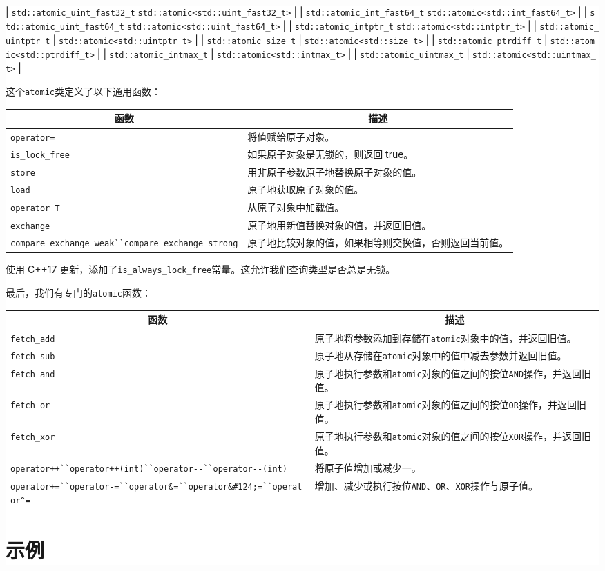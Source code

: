 | `std::atomic_uint_fast32_t` `std::atomic<std::uint_fast32_t>` |
| `std::atomic_int_fast64_t` `std::atomic<std::int_fast64_t>` |
| `std::atomic_uint_fast64_t` `std::atomic<std::uint_fast64_t>` |
| `std::atomic_intptr_t` `std::atomic<std::intptr_t>` |
| `std::atomic_uintptr_t` | `std::atomic<std::uintptr_t>` |
| `std::atomic_size_t` | `std::atomic<std::size_t>` |
| `std::atomic_ptrdiff_t` | `std::atomic<std::ptrdiff_t>` |
| `std::atomic_intmax_t` | `std::atomic<std::intmax_t>` |
| `std::atomic_uintmax_t` | `std::atomic<std::uintmax_t>` |

这个`atomic`类定义了以下通用函数：

| **函数** | **描述** |
| --- | --- |
| `operator=` | 将值赋给原子对象。 |
| `is_lock_free` | 如果原子对象是无锁的，则返回 true。 |
| `store` | 用非原子参数原子地替换原子对象的值。 |
| `load` | 原子地获取原子对象的值。 |
| `operator T` | 从原子对象中加载值。 |
| `exchange` | 原子地用新值替换对象的值，并返回旧值。 |
| `compare_exchange_weak``compare_exchange_strong` | 原子地比较对象的值，如果相等则交换值，否则返回当前值。 |

使用 C++17 更新，添加了`is_always_lock_free`常量。这允许我们查询类型是否总是无锁。

最后，我们有专门的`atomic`函数：

| **函数** | **描述** |
| --- | --- |
| `fetch_add` | 原子地将参数添加到存储在`atomic`对象中的值，并返回旧值。 |
| `fetch_sub` | 原子地从存储在`atomic`对象中的值中减去参数并返回旧值。 |
| `fetch_and` | 原子地执行参数和`atomic`对象的值之间的按位`AND`操作，并返回旧值。 |
| `fetch_or` | 原子地执行参数和`atomic`对象的值之间的按位`OR`操作，并返回旧值。 |
| `fetch_xor` | 原子地执行参数和`atomic`对象的值之间的按位`XOR`操作，并返回旧值。 |
| `operator++``operator++(int)``operator--``operator--(int)` | 将原子值增加或减少一。 |
| `operator+=``operator-=``operator&=``operator&#124;=``operator^=` | 增加、减少或执行按位`AND`、`OR`、`XOR`操作与原子值。 |

# 示例
